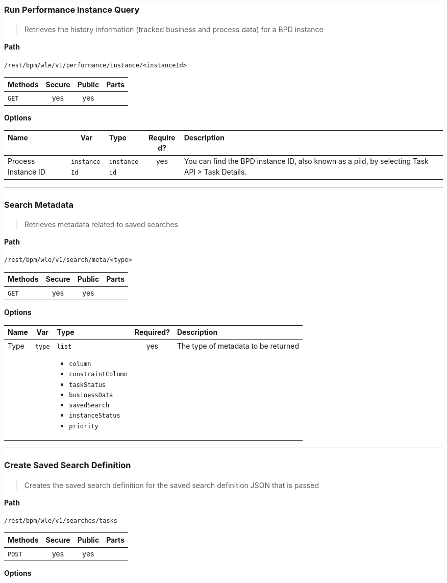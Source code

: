 
### Run Performance Instance Query

>Retrieves the history information (tracked business and process data) for a BPD instance

**Path**

    /rest/bpm/wle/v1/performance/instance/<instanceId>

|Methods|Secure|Public|Parts|
|:--- |:---:|:---:|:--- |
|`GET`|yes|yes||


**Options**

|Name|Var|Type|Required?|Description|
|:--- | --- |:--- |:---:|:--- |
|Process Instance ID|`instanceId`|`instanceid`|yes|You can find the BPD instance ID, also known as a piid, by selecting Task API > Task Details.|

---

### Search Metadata

>Retrieves metadata related to saved searches

**Path**

    /rest/bpm/wle/v1/search/meta/<type>

|Methods|Secure|Public|Parts|
|:--- |:---:|:---:|:--- |
|`GET`|yes|yes||


**Options**

|Name|Var|Type|Required?|Description|
|:--- | --- |:--- |:---:|:--- |
|Type|`type`|`list`<ul><li>`column`</li><li>`constraintColumn`</li><li>`taskStatus`</li><li>`businessData`</li><li>`savedSearch`</li><li>`instanceStatus`</li><li>`priority`</li></ul>|yes|The type of metadata to be returned|

---

### Create Saved Search Definition

>Creates the saved search definition for the saved search definition JSON that is passed

**Path**

    /rest/bpm/wle/v1/searches/tasks

|Methods|Secure|Public|Parts|
|:--- |:---:|:---:|:--- |
|`POST`|yes|yes||


**Options**
